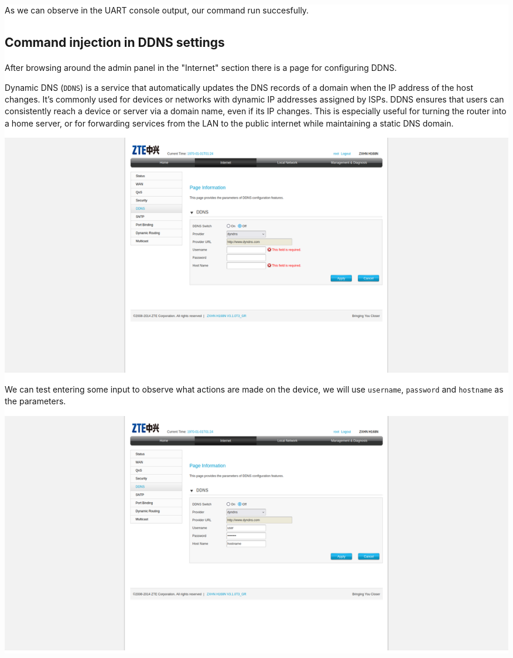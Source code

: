 As we can observe in the UART console output, our command run succesfully.

## Command injection in DDNS settings

After browsing around the admin panel in the "Internet" section there is a page for configuring DDNS.

Dynamic DNS (`DDNS`) is a service that automatically updates the DNS records of a domain when the IP address of the host changes. It’s commonly used for devices or networks with dynamic IP addresses assigned by ISPs. DDNS ensures that users can consistently reach a device or server via a domain name, even if its IP changes. This is especially useful for turning the router into a home server, or for forwarding services from the LAN to the public internet while maintaining a static DNS domain.

![DDNS](./images/ddns.png)

We can test entering some input to observe what actions are made on the device, we will use `username`, `password` and `hostname` as the parameters.

![DDNS Settings](./images/ddns_settings.png)
